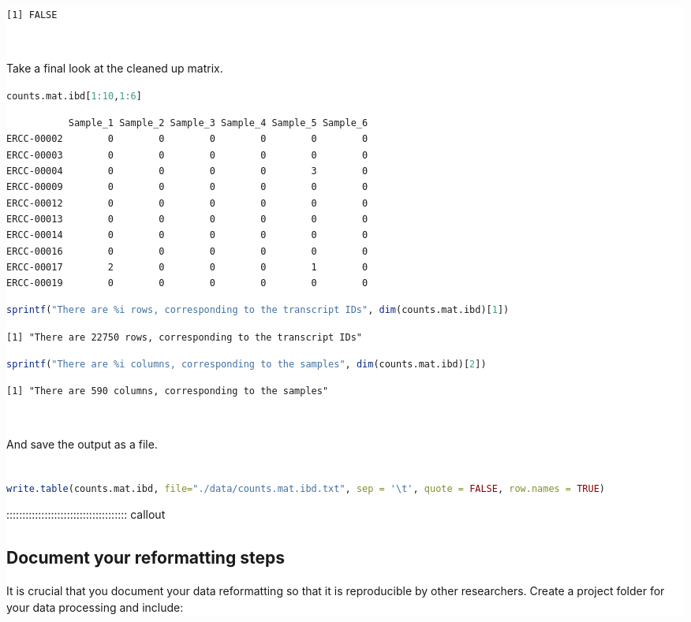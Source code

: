 ```{.output}
[1] FALSE
```

<br>

Take a final look at the cleaned up matrix.


```r
counts.mat.ibd[1:10,1:6]
```

```{.output}
           Sample_1 Sample_2 Sample_3 Sample_4 Sample_5 Sample_6
ERCC-00002        0        0        0        0        0        0
ERCC-00003        0        0        0        0        0        0
ERCC-00004        0        0        0        0        3        0
ERCC-00009        0        0        0        0        0        0
ERCC-00012        0        0        0        0        0        0
ERCC-00013        0        0        0        0        0        0
ERCC-00014        0        0        0        0        0        0
ERCC-00016        0        0        0        0        0        0
ERCC-00017        2        0        0        0        1        0
ERCC-00019        0        0        0        0        0        0
```

```r
sprintf("There are %i rows, corresponding to the transcript IDs", dim(counts.mat.ibd)[1])
```

```{.output}
[1] "There are 22750 rows, corresponding to the transcript IDs"
```

```r
sprintf("There are %i columns, corresponding to the samples", dim(counts.mat.ibd)[2])
```

```{.output}
[1] "There are 590 columns, corresponding to the samples"
```

<br>

And save the output as a file.

```r

write.table(counts.mat.ibd, file="./data/counts.mat.ibd.txt", sep = '\t', quote = FALSE, row.names = TRUE)

```

:::::::::::::::::::::::::::::::::::::: callout

## Document your reformatting steps

It is crucial that you document your data reformatting so that it is reproducible by other researchers. Create a project folder for your data processing and include:

